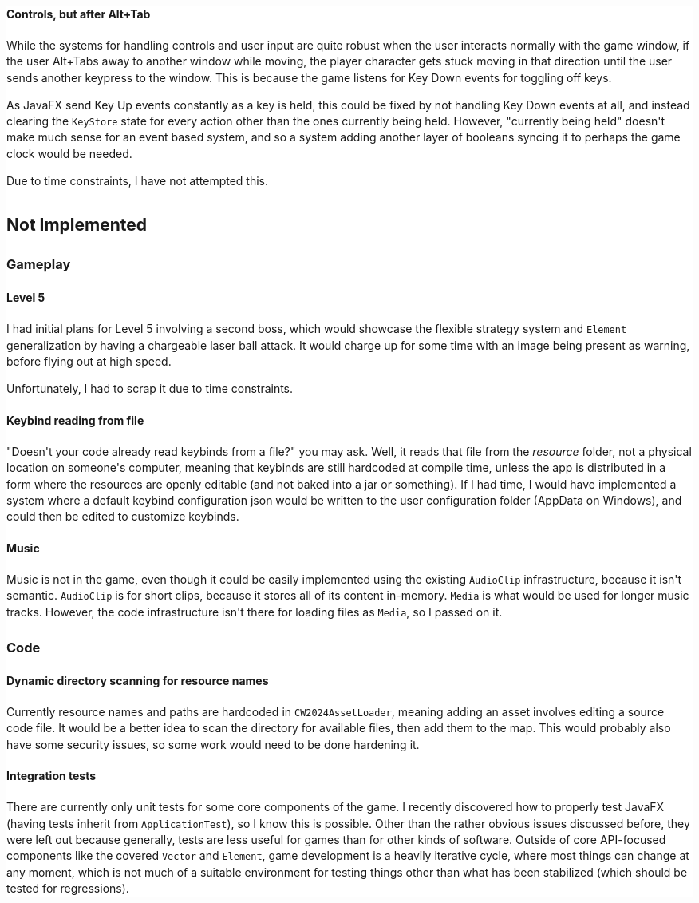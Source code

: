 #### Controls, but after Alt+Tab
While the systems for handling controls and user input are quite robust when the user interacts normally with the game window, if the user Alt+Tabs away to another window while moving, the player character gets stuck moving in that direction until the user sends another keypress to the window. This is because the game listens for Key Down events for toggling off keys. 

As JavaFX send Key Up events constantly as a key is held, this could be fixed by not handling Key Down events at all, and instead clearing the `KeyStore` state for every action other than the ones currently being held. However, "currently being held" doesn't make much sense for an event based system, and so a system adding another layer of booleans syncing it to perhaps the game clock would be needed.

Due to time constraints, I have not attempted this.

## Not Implemented
### Gameplay
#### Level 5
I had initial plans for Level 5 involving a second boss, which would showcase the flexible strategy system and `Element` generalization by having a chargeable laser ball attack. It would charge up for some time with an image being present as warning, before flying out at high speed.

Unfortunately, I had to scrap it due to time constraints.

#### Keybind reading from file
"Doesn't your code already read keybinds from a file?" you may ask. Well, it reads that file from the *resource* folder, not a physical location on someone's computer, meaning that keybinds are still hardcoded at compile time, unless the app is distributed in a form where the resources are openly editable (and not baked into a jar or something). If I had time, I would have implemented a system where a default keybind configuration json would be written to the user configuration folder (AppData on Windows), and could then be edited to customize keybinds.

#### Music
Music is not in the game, even though it could be easily implemented using the existing `AudioClip` infrastructure, because it isn't semantic. `AudioClip` is for short clips, because it stores all of its content in-memory. `Media` is what would be used for longer music tracks. However, the code infrastructure isn't there for loading files as `Media`, so I passed on it.

### Code
#### Dynamic directory scanning for resource names
Currently resource names and paths are hardcoded in `CW2024AssetLoader`, meaning adding an asset involves editing a source code file. It would be a better idea to scan the directory for available files, then add them to the map. This would probably also have some security issues, so some work would need to be done hardening it.

#### Integration tests
There are currently only unit tests for some core components of the game. I recently discovered how to properly test JavaFX (having tests inherit from `ApplicationTest`), so I know this is possible. Other than the rather obvious issues discussed before, they were left out because generally, tests are less useful for games than for other kinds of software. Outside of core API-focused components like the covered `Vector` and `Element`, game development is a heavily iterative cycle, where most things can change at any moment, which is not much of a suitable environment for testing things other than what has been stabilized (which should be tested for regressions).
